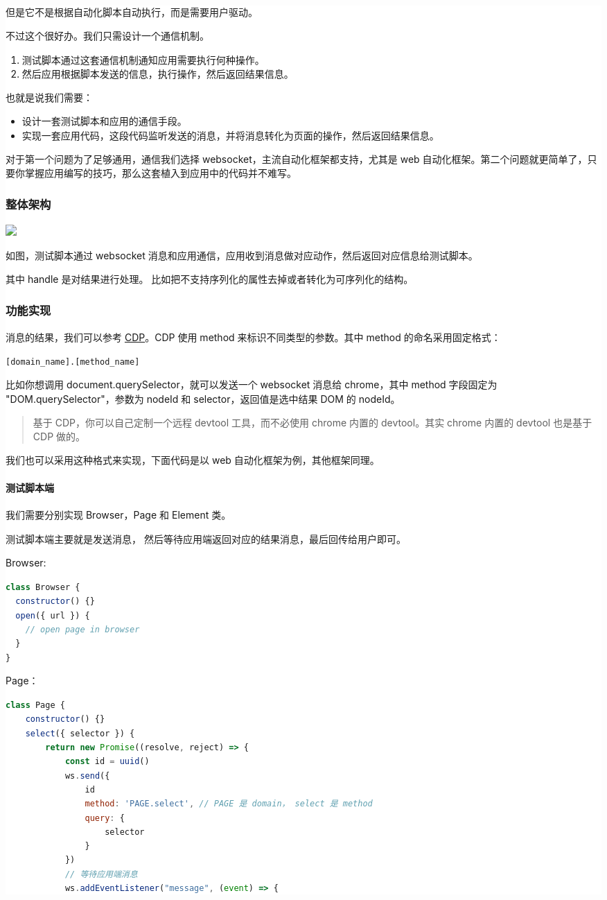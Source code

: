 但是它不是根据自动化脚本自动执行，而是需要用户驱动。

不过这个很好办。我们只需设计一个通信机制。

1. 测试脚本通过这套通信机制通知应用需要执行何种操作。
2. 然后应用根据脚本发送的信息，执行操作，然后返回结果信息。

也就是说我们需要：

- 设计一套测试脚本和应用的通信手段。
- 实现一套应用代码，这段代码监听发送的消息，并将消息转化为页面的操作，然后返回结果信息。

对于第一个问题为了足够通用，通信我们选择 websocket，主流自动化框架都支持，尤其是 web 自动化框架。第二个问题就更简单了，只要你掌握应用编写的技巧，那么这套植入到应用中的代码并不难写。

### 整体架构

![](https://p.ipic.vip/jndga4.png)

如图，测试脚本通过 websocket 消息和应用通信，应用收到消息做对应动作，然后返回对应信息给测试脚本。

其中 handle 是对结果进行处理。 比如把不支持序列化的属性去掉或者转化为可序列化的结构。

### 功能实现

消息的结果，我们可以参考 [CDP](https://chromedevtools.github.io/devtools-protocol/)。CDP 使用 method 来标识不同类型的参数。其中 method 的命名采用固定格式：

```
[domain_name].[method_name]
```

比如你想调用 document.querySelector，就可以发送一个 websocket 消息给 chrome，其中 method 字段固定为 "DOM.querySelector"，参数为 nodeId 和 selector，返回值是选中结果 DOM 的 nodeId。

> 基于 CDP，你可以自己定制一个远程 devtool 工具，而不必使用 chrome 内置的 devtool。其实 chrome 内置的 devtool 也是基于 CDP 做的。

我们也可以采用这种格式来实现，下面代码是以 web 自动化框架为例，其他框架同理。

#### 测试脚本端

我们需要分别实现 Browser，Page 和 Element 类。

测试脚本端主要就是发送消息， 然后等待应用端返回对应的结果消息，最后回传给用户即可。

Browser:

```js
class Browser {
  constructor() {}
  open({ url }) {
    // open page in browser
  }
}
```

Page：

```js
class Page {
    constructor() {}
    select({ selector }) {
        return new Promise((resolve, reject) => {
            const id = uuid()
            ws.send({
                id
                method: 'PAGE.select', // PAGE 是 domain， select 是 method
                query: {
                    selector
                }
            })
            // 等待应用端消息
            ws.addEventListener("message", (event) => {
```